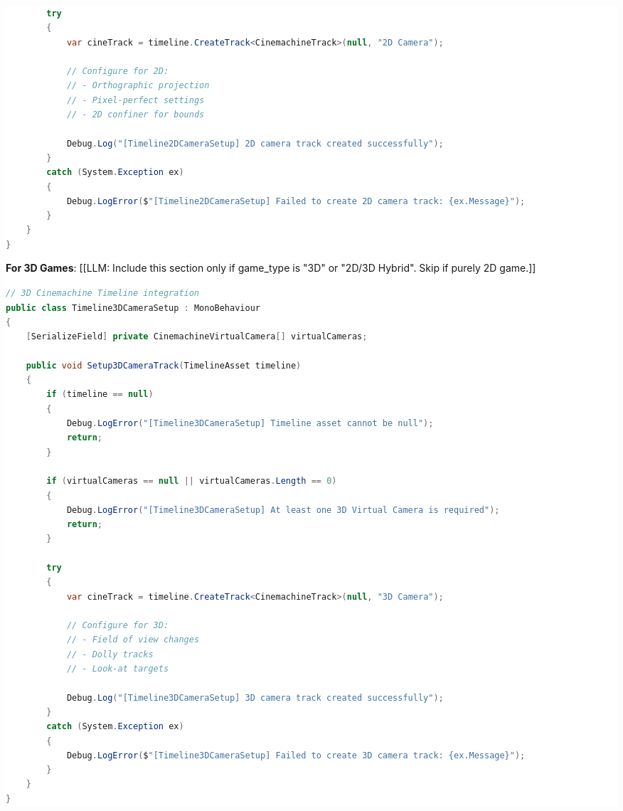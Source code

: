 ```csharp
        try
        {
            var cineTrack = timeline.CreateTrack<CinemachineTrack>(null, "2D Camera");

            // Configure for 2D:
            // - Orthographic projection
            // - Pixel-perfect settings
            // - 2D confiner for bounds

            Debug.Log("[Timeline2DCameraSetup] 2D camera track created successfully");
        }
        catch (System.Exception ex)
        {
            Debug.LogError($"[Timeline2DCameraSetup] Failed to create 2D camera track: {ex.Message}");
        }
    }
}
```

**For 3D Games**:
[[LLM: Include this section only if game_type is "3D" or "2D/3D Hybrid". Skip if purely 2D game.]]

```csharp
// 3D Cinemachine Timeline integration
public class Timeline3DCameraSetup : MonoBehaviour
{
    [SerializeField] private CinemachineVirtualCamera[] virtualCameras;

    public void Setup3DCameraTrack(TimelineAsset timeline)
    {
        if (timeline == null)
        {
            Debug.LogError("[Timeline3DCameraSetup] Timeline asset cannot be null");
            return;
        }

        if (virtualCameras == null || virtualCameras.Length == 0)
        {
            Debug.LogError("[Timeline3DCameraSetup] At least one 3D Virtual Camera is required");
            return;
        }

        try
        {
            var cineTrack = timeline.CreateTrack<CinemachineTrack>(null, "3D Camera");

            // Configure for 3D:
            // - Field of view changes
            // - Dolly tracks
            // - Look-at targets

            Debug.Log("[Timeline3DCameraSetup] 3D camera track created successfully");
        }
        catch (System.Exception ex)
        {
            Debug.LogError($"[Timeline3DCameraSetup] Failed to create 3D camera track: {ex.Message}");
        }
    }
}
```
